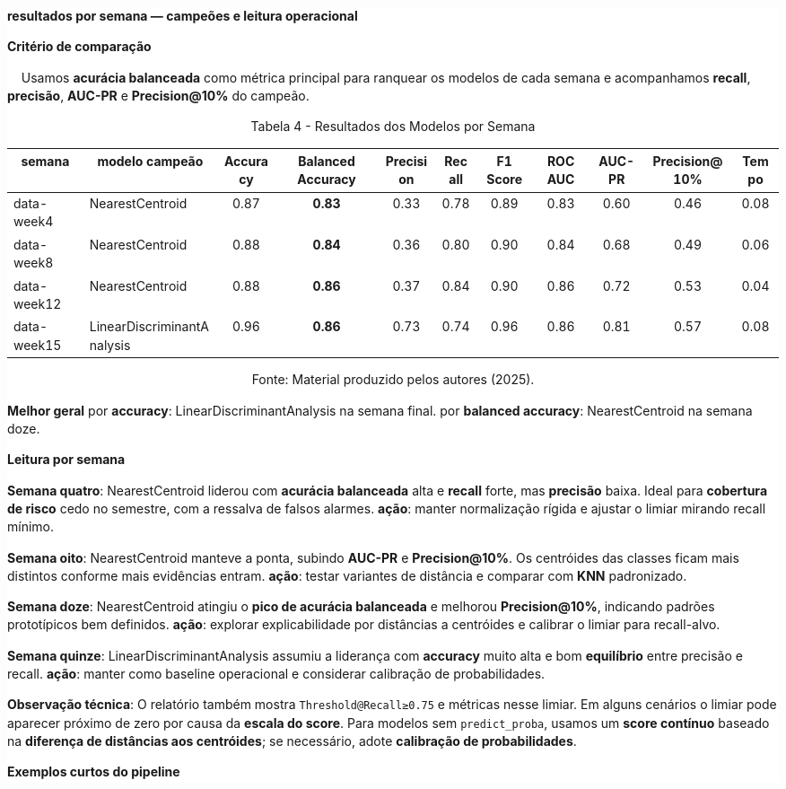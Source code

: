
**resultados por semana — campeões e leitura operacional**

**Critério de comparação**

&nbsp;&nbsp;&nbsp;&nbsp;Usamos **acurácia balanceada** como métrica principal para ranquear os modelos de cada semana e acompanhamos **recall**, **precisão**, **AUC-PR** e **Precision\@10%** do campeão.

<center> Tabela 4 - Resultados dos Modelos por Semana</center>

| semana      | modelo campeão             | Accuracy | Balanced Accuracy | Precision | Recall | F1 Score | ROC AUC | AUC-PR | Precision\@10% | Tempo |
| ----------- | -------------------------- | :------: | :---------------: | :-------: | :----: | :------: | :-----: | :----: | :------------: | :---: |
| data-week4  | NearestCentroid            |   0.87   |      **0.83**     |    0.33   |  0.78  |   0.89   |   0.83  |  0.60  |      0.46      |  0.08 |
| data-week8  | NearestCentroid            |   0.88   |      **0.84**     |    0.36   |  0.80  |   0.90   |   0.84  |  0.68  |      0.49      |  0.06 |
| data-week12 | NearestCentroid            |   0.88   |      **0.86**     |    0.37   |  0.84  |   0.90   |   0.86  |  0.72  |      0.53      |  0.04 |
| data-week15 | LinearDiscriminantAnalysis |   0.96   |      **0.86**     |    0.73   |  0.74  |   0.96   |   0.86  |  0.81  |      0.57      |  0.08 |

<center> Fonte: Material produzido pelos autores (2025). </center>

**Melhor geral**
por **accuracy**: LinearDiscriminantAnalysis na semana final.
por **balanced accuracy**: NearestCentroid na semana doze.

**Leitura por semana**

**Semana quatro**: 
NearestCentroid liderou com **acurácia balanceada** alta e **recall** forte, mas **precisão** baixa. Ideal para **cobertura de risco** cedo no semestre, com a ressalva de falsos alarmes.
**ação**: manter normalização rígida e ajustar o limiar mirando recall mínimo.

**Semana oito**: 
NearestCentroid manteve a ponta, subindo **AUC-PR** e **Precision\@10%**. Os centróides das classes ficam mais distintos conforme mais evidências entram.
**ação**: testar variantes de distância e comparar com **KNN** padronizado.

**Semana doze**: 
NearestCentroid atingiu o **pico de acurácia balanceada** e melhorou **Precision\@10%**, indicando padrões prototípicos bem definidos.
**ação**: explorar explicabilidade por distâncias a centróides e calibrar o limiar para recall-alvo.

**Semana quinze**: 
LinearDiscriminantAnalysis assumiu a liderança com **accuracy** muito alta e bom **equilíbrio** entre precisão e recall.
**ação**: manter como baseline operacional e considerar calibração de probabilidades.

**Observação técnica**: 
O relatório também mostra `Threshold@Recall≥0.75` e métricas nesse limiar. Em alguns cenários o limiar pode aparecer próximo de zero por causa da **escala do score**. Para modelos sem `predict_proba`, usamos um **score contínuo** baseado na **diferença de distâncias aos centróides**; se necessário, adote **calibração de probabilidades**.


**Exemplos curtos do pipeline**
